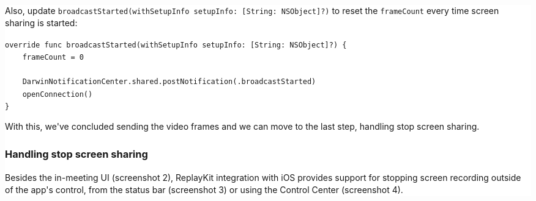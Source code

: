 Also, update `broadcastStarted(withSetupInfo setupInfo: [String: NSObject]?)` to reset the `frameCount` every time
screen sharing is started:

```
override func broadcastStarted(withSetupInfo setupInfo: [String: NSObject]?) {
    frameCount = 0
    
    DarwinNotificationCenter.shared.postNotification(.broadcastStarted)
    openConnection()
}
```

With this, we've concluded sending the video frames and we can move to the last step, handling stop screen sharing.

### Handling stop screen sharing

Besides the in-meeting UI (screenshot 2), ReplayKit integration with iOS provides support for stopping screen recording
outside of the app's control, from the status bar (screenshot 3) or using the Control Center (screenshot 4).
